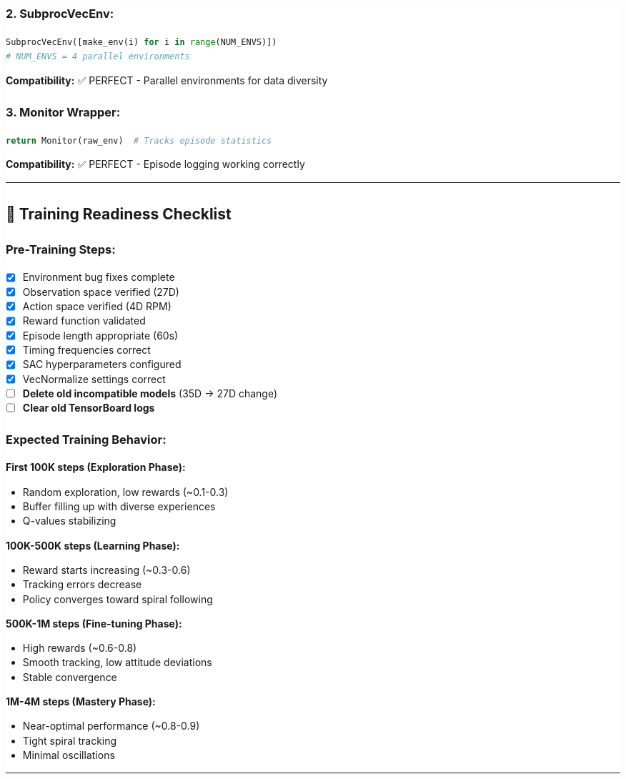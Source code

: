 ### 2. SubprocVecEnv:
```python
SubprocVecEnv([make_env(i) for i in range(NUM_ENVS)])
# NUM_ENVS = 4 parallel environments
```
**Compatibility:** ✅ PERFECT - Parallel environments for data diversity

### 3. Monitor Wrapper:
```python
return Monitor(raw_env)  # Tracks episode statistics
```
**Compatibility:** ✅ PERFECT - Episode logging working correctly

---

## 🎯 Training Readiness Checklist

### Pre-Training Steps:
- [x] Environment bug fixes complete
- [x] Observation space verified (27D)
- [x] Action space verified (4D RPM)
- [x] Reward function validated
- [x] Episode length appropriate (60s)
- [x] Timing frequencies correct
- [x] SAC hyperparameters configured
- [x] VecNormalize settings correct
- [ ] **Delete old incompatible models** (35D → 27D change)
- [ ] **Clear old TensorBoard logs**

### Expected Training Behavior:

**First 100K steps (Exploration Phase):**
- Random exploration, low rewards (~0.1-0.3)
- Buffer filling up with diverse experiences
- Q-values stabilizing

**100K-500K steps (Learning Phase):**
- Reward starts increasing (~0.3-0.6)
- Tracking errors decrease
- Policy converges toward spiral following

**500K-1M steps (Fine-tuning Phase):**
- High rewards (~0.6-0.8)
- Smooth tracking, low attitude deviations
- Stable convergence

**1M-4M steps (Mastery Phase):**
- Near-optimal performance (~0.8-0.9)
- Tight spiral tracking
- Minimal oscillations

---
